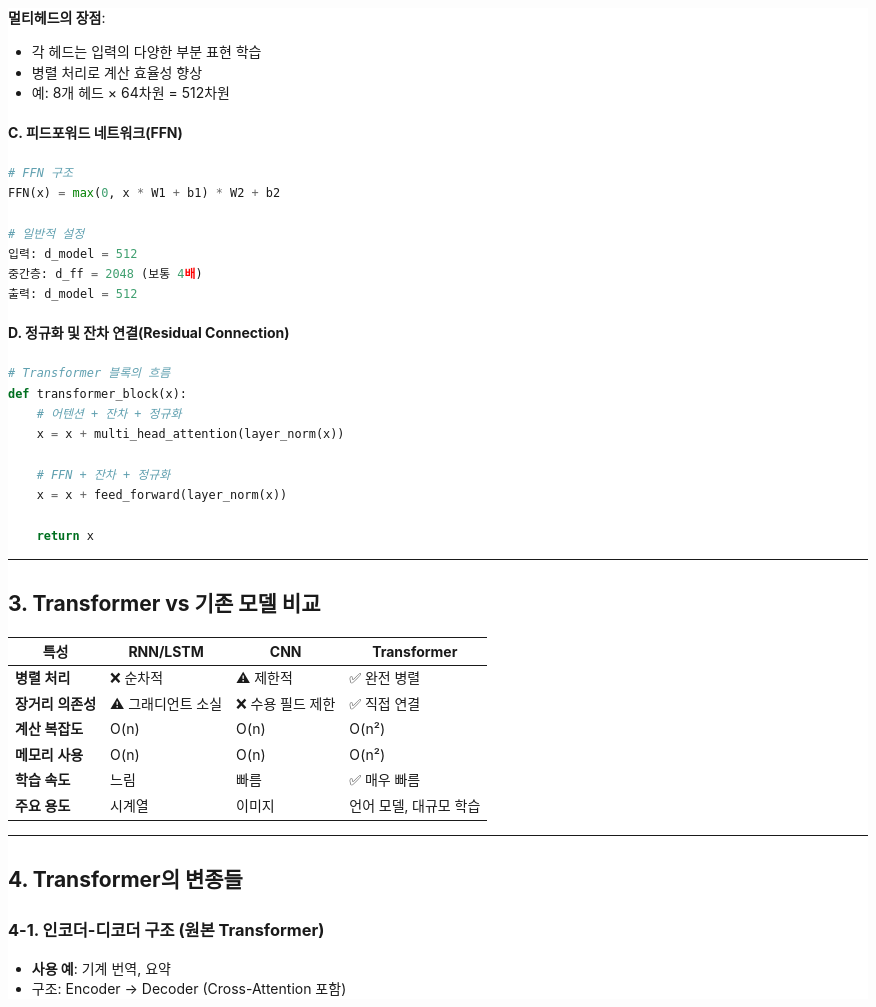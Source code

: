 **멀티헤드의 장점**:
- 각 헤드는 입력의 다양한 부분 표현 학습
- 병렬 처리로 계산 효율성 향상
- 예: 8개 헤드 × 64차원 = 512차원

#### C. 피드포워드 네트워크(FFN)
```python
# FFN 구조
FFN(x) = max(0, x * W1 + b1) * W2 + b2

# 일반적 설정
입력: d_model = 512
중간층: d_ff = 2048 (보통 4배)
출력: d_model = 512
```

#### D. 정규화 및 잔차 연결(Residual Connection)
```python
# Transformer 블록의 흐름
def transformer_block(x):
    # 어텐션 + 잔차 + 정규화
    x = x + multi_head_attention(layer_norm(x))

    # FFN + 잔차 + 정규화
    x = x + feed_forward(layer_norm(x))

    return x
```

---

## 3. Transformer vs 기존 모델 비교

| 특성 | RNN/LSTM | CNN | Transformer |
|------|---------|-----|------------|
| **병렬 처리** | ❌ 순차적 | ⚠️ 제한적 | ✅ 완전 병렬 |
| **장거리 의존성** | ⚠️ 그래디언트 소실 | ❌ 수용 필드 제한 | ✅ 직접 연결 |
| **계산 복잡도** | O(n) | O(n) | O(n²) |
| **메모리 사용** | O(n) | O(n) | O(n²) |
| **학습 속도** | 느림 | 빠름 | ✅ 매우 빠름 |
| **주요 용도** | 시계열 | 이미지 | 언어 모델, 대규모 학습 |

---

## 4. Transformer의 변종들

### 4-1. 인코더-디코더 구조 (원본 Transformer)
- **사용 예**: 기계 번역, 요약
- 구조: Encoder → Decoder (Cross-Attention 포함)

